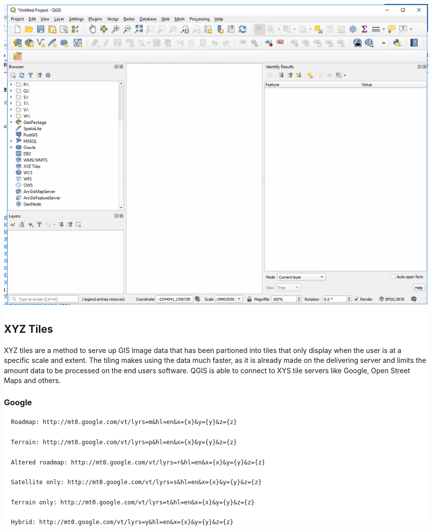 ![Add ArcGIS Mapserver](../images/Add_ArcGIS_Mapserver.gif)

## XYZ Tiles

XYZ tiles are a method to serve up GIS Image data that has been partioned into tiles that only display when the user is at a specific scale and extent. The tiling makes using the data much faster, as it is already made on the delivering server and limits the amount data to be processed on the end users software. QGIS is able to connect to XYS tile servers like Google, Open Street Maps and others.


### Google

      Roadmap: http://mt0.google.com/vt/lyrs=m&hl=en&x={x}&y={y}&z={z} 

      Terrain: http://mt0.google.com/vt/lyrs=p&hl=en&x={x}&y={y}&z={z}

      Altered roadmap: http://mt0.google.com/vt/lyrs=r&hl=en&x={x}&y={y}&z={z}

      Satellite only: http://mt0.google.com/vt/lyrs=s&hl=en&x={x}&y={y}&z={z}

      Terrain only: http://mt0.google.com/vt/lyrs=t&hl=en&x={x}&y={y}&z={z}

      Hybrid: http://mt0.google.com/vt/lyrs=y&hl=en&x={x}&y={y}&z={z}
